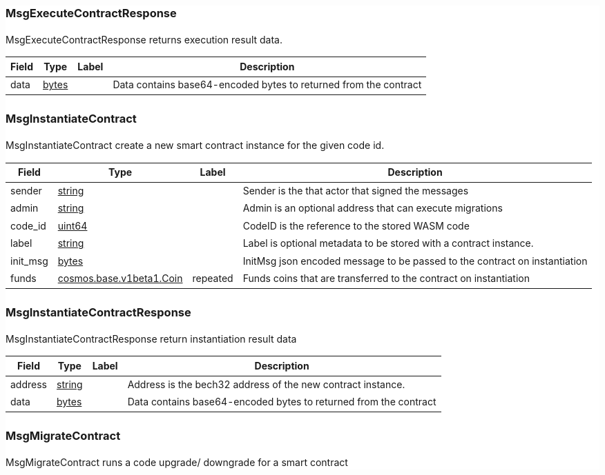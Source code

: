 ### MsgExecuteContractResponse
MsgExecuteContractResponse returns execution result data.


| Field | Type | Label | Description |
| ----- | ---- | ----- | ----------- |
| data | [bytes](#bytes) |  | Data contains base64-encoded bytes to returned from the contract |






<a name="cosmwasm.wasm.v1beta1.MsgInstantiateContract"></a>

### MsgInstantiateContract
MsgInstantiateContract create a new smart contract instance for the given code id.


| Field | Type | Label | Description |
| ----- | ---- | ----- | ----------- |
| sender | [string](#string) |  | Sender is the that actor that signed the messages |
| admin | [string](#string) |  | Admin is an optional address that can execute migrations |
| code_id | [uint64](#uint64) |  | CodeID is the reference to the stored WASM code |
| label | [string](#string) |  | Label is optional metadata to be stored with a contract instance. |
| init_msg | [bytes](#bytes) |  | InitMsg json encoded message to be passed to the contract on instantiation |
| funds | [cosmos.base.v1beta1.Coin](#cosmos.base.v1beta1.Coin) | repeated | Funds coins that are transferred to the contract on instantiation |






<a name="cosmwasm.wasm.v1beta1.MsgInstantiateContractResponse"></a>

### MsgInstantiateContractResponse
MsgInstantiateContractResponse return instantiation result data


| Field | Type | Label | Description |
| ----- | ---- | ----- | ----------- |
| address | [string](#string) |  | Address is the bech32 address of the new contract instance. |
| data | [bytes](#bytes) |  | Data contains base64-encoded bytes to returned from the contract |






<a name="cosmwasm.wasm.v1beta1.MsgMigrateContract"></a>

### MsgMigrateContract
MsgMigrateContract runs a code upgrade/ downgrade for a smart contract

